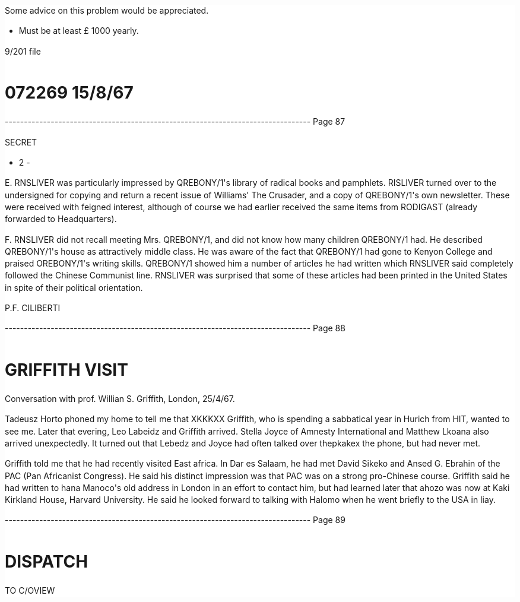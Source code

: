 Some advice on this problem would be appreciated.

* Must be at least £ 1000 yearly.

9/201 file

# 072269 15/8/67


-------------------------------------------------------------------------------- Page 87

SECRET

- 2 -

E. RNSLIVER was particularly impressed by QREBONY/1's library of radical books and pamphlets. RISLIVER turned over to the undersigned for copying and return a recent issue of Williams' The Crusader, and a copy of QREBONY/1's own newsletter. These were received with feigned interest, although of course we had earlier received the same items from RODIGAST (already forwarded to Headquarters).

F. RNSLIVER did not recall meeting Mrs. QREBONY/1, and did not know how many children QREBONY/1 had. He described QREBONY/1's house as attractively middle class. He was aware of the fact that QREBONY/1 had gone to Kenyon College and praised OREBONY/1's writing skills. QREBONY/1 showed him a number of articles he had written which RNSLIVER said completely followed the Chinese Communist line. RNSLIVER was surprised that some of these articles had been printed in the United States in spite of their political orientation.

P.F. CILIBERTI


-------------------------------------------------------------------------------- Page 88

# GRIFFITH VISIT

Conversation with prof. Willian S. Griffith, London, 25/4/67.

Tadeusz Horto phoned my home to tell me that XKKKXX Griffith, who is spending a sabbatical year in Hurich from HIT, wanted to see me. Later that evering, Leo Labeidz and Griffith arrived. Stella Joyce of Amnesty International and Matthew Lkoana also arrived unexpectedly. It turned out that Lebedz and Joyce had often talked over thepkakex the phone, but had never met.

Griffith told me that he had recently visited East africa. In Dar es Salaam, he had met David Sikeko and Ansed G. Ebrahin of the PAC (Pan Africanist Congress). He said his distinct impression was that PAC was on a strong pro-Chinese course. Griffith said he had written to hana Manoco's old address in London in an effort to contact him, but had learned later that ahozo was now at Kaki Kirkland House, Harvard University. He said he looked forward to talking with Halomo when he went briefly to the USA in liay.


-------------------------------------------------------------------------------- Page 89

# DISPATCH

TO
C/OVIEW

